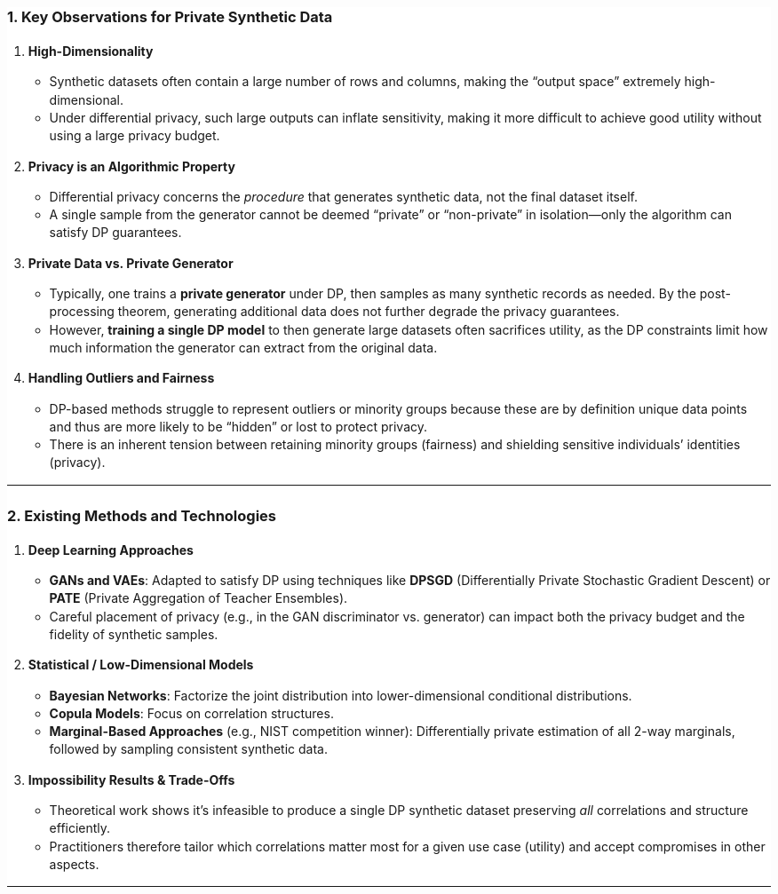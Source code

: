 
### 1. Key Observations for Private Synthetic Data

1. **High-Dimensionality**

   - Synthetic datasets often contain a large number of rows and columns, making the “output space” extremely high-dimensional.
   - Under differential privacy, such large outputs can inflate sensitivity, making it more difficult to achieve good utility without using a large privacy budget.

2. **Privacy is an Algorithmic Property**

   - Differential privacy concerns the _procedure_ that generates synthetic data, not the final dataset itself.
   - A single sample from the generator cannot be deemed “private” or “non-private” in isolation—only the algorithm can satisfy DP guarantees.

3. **Private Data vs. Private Generator**

   - Typically, one trains a **private generator** under DP, then samples as many synthetic records as needed. By the post-processing theorem, generating additional data does not further degrade the privacy guarantees.
   - However, **training a single DP model** to then generate large datasets often sacrifices utility, as the DP constraints limit how much information the generator can extract from the original data.

4. **Handling Outliers and Fairness**
   - DP-based methods struggle to represent outliers or minority groups because these are by definition unique data points and thus are more likely to be “hidden” or lost to protect privacy.
   - There is an inherent tension between retaining minority groups (fairness) and shielding sensitive individuals’ identities (privacy).

---

### 2. Existing Methods and Technologies

1. **Deep Learning Approaches**

   - **GANs and VAEs**: Adapted to satisfy DP using techniques like **DPSGD** (Differentially Private Stochastic Gradient Descent) or **PATE** (Private Aggregation of Teacher Ensembles).
   - Careful placement of privacy (e.g., in the GAN discriminator vs. generator) can impact both the privacy budget and the fidelity of synthetic samples.

2. **Statistical / Low-Dimensional Models**

   - **Bayesian Networks**: Factorize the joint distribution into lower-dimensional conditional distributions.
   - **Copula Models**: Focus on correlation structures.
   - **Marginal-Based Approaches** (e.g., NIST competition winner): Differentially private estimation of all 2-way marginals, followed by sampling consistent synthetic data.

3. **Impossibility Results & Trade-Offs**
   - Theoretical work shows it’s infeasible to produce a single DP synthetic dataset preserving _all_ correlations and structure efficiently.
   - Practitioners therefore tailor which correlations matter most for a given use case (utility) and accept compromises in other aspects.

---
